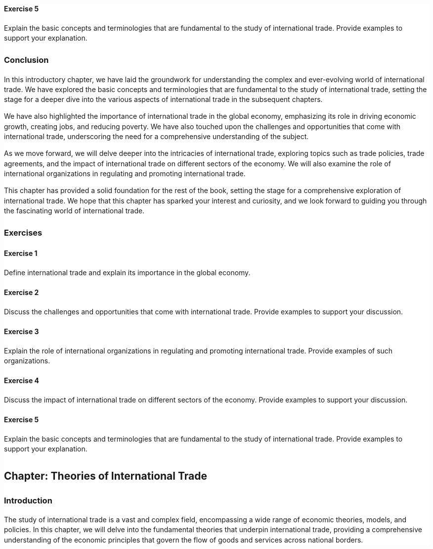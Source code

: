 #### Exercise 5
Explain the basic concepts and terminologies that are fundamental to the study of international trade. Provide examples to support your explanation.

### Conclusion

In this introductory chapter, we have laid the groundwork for understanding the complex and ever-evolving world of international trade. We have explored the basic concepts and terminologies that are fundamental to the study of international trade, setting the stage for a deeper dive into the various aspects of international trade in the subsequent chapters.

We have also highlighted the importance of international trade in the global economy, emphasizing its role in driving economic growth, creating jobs, and reducing poverty. We have also touched upon the challenges and opportunities that come with international trade, underscoring the need for a comprehensive understanding of the subject.

As we move forward, we will delve deeper into the intricacies of international trade, exploring topics such as trade policies, trade agreements, and the impact of international trade on different sectors of the economy. We will also examine the role of international organizations in regulating and promoting international trade.

This chapter has provided a solid foundation for the rest of the book, setting the stage for a comprehensive exploration of international trade. We hope that this chapter has sparked your interest and curiosity, and we look forward to guiding you through the fascinating world of international trade.

### Exercises

#### Exercise 1
Define international trade and explain its importance in the global economy.

#### Exercise 2
Discuss the challenges and opportunities that come with international trade. Provide examples to support your discussion.

#### Exercise 3
Explain the role of international organizations in regulating and promoting international trade. Provide examples of such organizations.

#### Exercise 4
Discuss the impact of international trade on different sectors of the economy. Provide examples to support your discussion.

#### Exercise 5
Explain the basic concepts and terminologies that are fundamental to the study of international trade. Provide examples to support your explanation.

## Chapter: Theories of International Trade

### Introduction

The study of international trade is a vast and complex field, encompassing a wide range of economic theories, models, and policies. In this chapter, we will delve into the fundamental theories that underpin international trade, providing a comprehensive understanding of the economic principles that govern the flow of goods and services across national borders.

